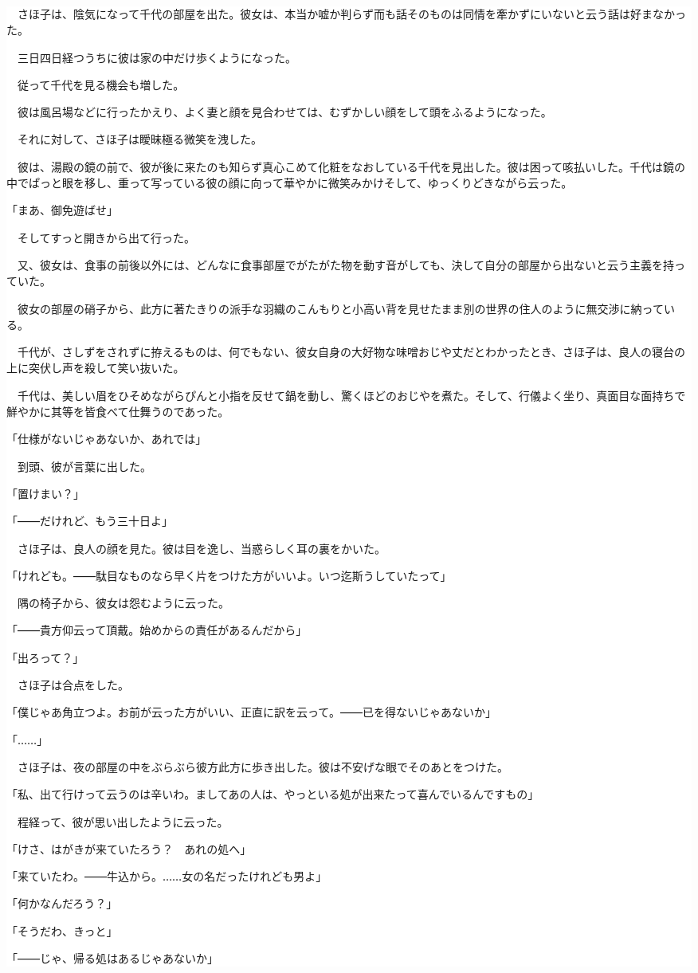 　さほ子は、陰気になって千代の部屋を出た。彼女は、本当か嘘か判らず而も話そのものは同情を牽かずにいないと云う話は好まなかった。

　三日四日経つうちに彼は家の中だけ歩くようになった。

　従って千代を見る機会も増した。

　彼は風呂場などに行ったかえり、よく妻と顔を見合わせては、むずかしい顔をして頭をふるようになった。

　それに対して、さほ子は瞹昧極る微笑を洩した。

　彼は、湯殿の鏡の前で、彼が後に来たのも知らず真心こめて化粧をなおしている千代を見出した。彼は困って咳払いした。千代は鏡の中でぱっと眼を移し、重って写っている彼の顔に向って華やかに微笑みかけそして、ゆっくりどきながら云った。

「まあ、御免遊ばせ」

　そしてすっと開きから出て行った。

　又、彼女は、食事の前後以外には、どんなに食事部屋でがたがた物を動す音がしても、決して自分の部屋から出ないと云う主義を持っていた。

　彼女の部屋の硝子から、此方に著たきりの派手な羽織のこんもりと小高い背を見せたまま別の世界の住人のように無交渉に納っている。

　千代が、さしずをされずに拵えるものは、何でもない、彼女自身の大好物な味噌おじや丈だとわかったとき、さほ子は、良人の寝台の上に突伏し声を殺して笑い抜いた。

　千代は、美しい眉をひそめながらぴんと小指を反せて鍋を動し、驚くほどのおじやを煮た。そして、行儀よく坐り、真面目な面持ちで鮮やかに其等を皆食べて仕舞うのであった。

「仕様がないじゃあないか、あれでは」

　到頭、彼が言葉に出した。

「置けまい？」

「――だけれど、もう三十日よ」

　さほ子は、良人の顔を見た。彼は目を逸し、当惑らしく耳の裏をかいた。

「けれども。――駄目なものなら早く片をつけた方がいいよ。いつ迄斯うしていたって」

　隅の椅子から、彼女は怨むように云った。

「――貴方仰云って頂戴。始めからの責任があるんだから」

「出ろって？」

　さほ子は合点をした。

「僕じゃあ角立つよ。お前が云った方がいい、正直に訳を云って。――已を得ないじゃあないか」

「……」

　さほ子は、夜の部屋の中をぶらぶら彼方此方に歩き出した。彼は不安げな眼でそのあとをつけた。

「私、出て行けって云うのは辛いわ。ましてあの人は、やっといる処が出来たって喜んでいるんですもの」

　程経って、彼が思い出したように云った。

「けさ、はがきが来ていたろう？　あれの処へ」

「来ていたわ。――牛込から。……女の名だったけれども男よ」

「何かなんだろう？」

「そうだわ、きっと」

「――じゃ、帰る処はあるじゃあないか」
